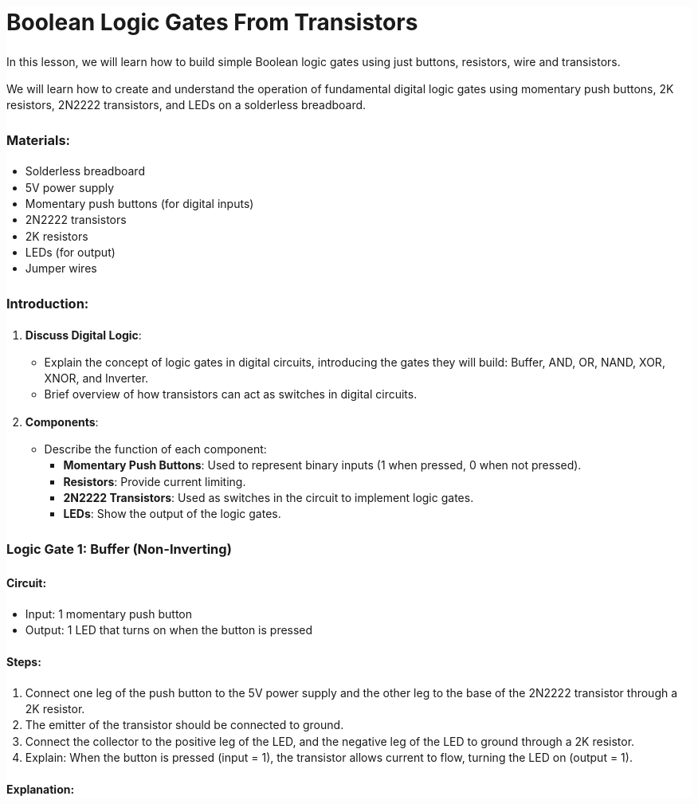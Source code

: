# Boolean Logic Gates From Transistors

In this lesson, we will learn how to build simple Boolean logic
gates using just buttons, resistors, wire and transistors.

We will learn how to create and understand the operation of fundamental digital logic gates using momentary push buttons, 2K resistors, 2N2222 transistors, and LEDs on a solderless breadboard.

### Materials:

-   Solderless breadboard
-   5V power supply
-   Momentary push buttons (for digital inputs)
-   2N2222 transistors
-   2K resistors
-   LEDs (for output)
-   Jumper wires

### Introduction:

1.  **Discuss Digital Logic**:

    -   Explain the concept of logic gates in digital circuits, introducing the gates they will build: Buffer, AND, OR, NAND, XOR, XNOR, and Inverter.
    -   Brief overview of how transistors can act as switches in digital circuits.

2.  **Components**:

    -   Describe the function of each component:
        -   **Momentary Push Buttons**: Used to represent binary inputs (1 when pressed, 0 when not pressed).
        -   **Resistors**: Provide current limiting.
        -   **2N2222 Transistors**: Used as switches in the circuit to implement logic gates.
        -   **LEDs**: Show the output of the logic gates.


### Logic Gate 1: **Buffer (Non-Inverting)**

#### Circuit:

-   Input: 1 momentary push button
-   Output: 1 LED that turns on when the button is pressed

#### Steps:

1.  Connect one leg of the push button to the 5V power supply and the other leg to the base of the 2N2222 transistor through a 2K resistor.
2.  The emitter of the transistor should be connected to ground.
3.  Connect the collector to the positive leg of the LED, and the negative leg of the LED to ground through a 2K resistor.
4.  Explain: When the button is pressed (input = 1), the transistor allows current to flow, turning the LED on (output = 1).

#### Explanation:
